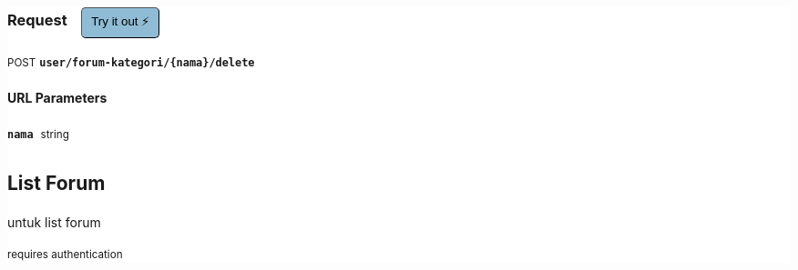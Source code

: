 
<div id="execution-results-POSTuser-forum-kategori--nama--delete" hidden>
    <blockquote>Received response<span id="execution-response-status-POSTuser-forum-kategori--nama--delete"></span>:</blockquote>
    <pre class="json"><code id="execution-response-content-POSTuser-forum-kategori--nama--delete"></code></pre>
</div>
<div id="execution-error-POSTuser-forum-kategori--nama--delete" hidden>
    <blockquote>Request failed with error:</blockquote>
    <pre><code id="execution-error-message-POSTuser-forum-kategori--nama--delete"></code></pre>
</div>
<form id="form-POSTuser-forum-kategori--nama--delete" data-method="POST" data-path="user/forum-kategori/{nama}/delete" data-authed="1" data-hasfiles="0" data-headers='{"Authorization":"Bearer {YOUR_AUTH_KEY}","Content-Type":"application\/json","Accept":"application\/json"}' onsubmit="event.preventDefault(); executeTryOut('POSTuser-forum-kategori--nama--delete', this);">
<h3>
    Request&nbsp;&nbsp;&nbsp;
        <button type="button" style="background-color: #8fbcd4; padding: 5px 10px; border-radius: 5px; border-width: thin;" id="btn-tryout-POSTuser-forum-kategori--nama--delete" onclick="tryItOut('POSTuser-forum-kategori--nama--delete');">Try it out ⚡</button>
    <button type="button" style="background-color: #c97a7e; padding: 5px 10px; border-radius: 5px; border-width: thin;" id="btn-canceltryout-POSTuser-forum-kategori--nama--delete" onclick="cancelTryOut('POSTuser-forum-kategori--nama--delete');" hidden>Cancel</button>&nbsp;&nbsp;
    <button type="submit" style="background-color: #6ac174; padding: 5px 10px; border-radius: 5px; border-width: thin;" id="btn-executetryout-POSTuser-forum-kategori--nama--delete" hidden>Send Request 💥</button>
    </h3>
<p>
<small class="badge badge-black">POST</small>
 <b><code>user/forum-kategori/{nama}/delete</code></b>
</p>
<p>
<label id="auth-POSTuser-forum-kategori--nama--delete" hidden>Authorization header: <b><code>Bearer </code></b><input type="text" name="Authorization" data-prefix="Bearer " data-endpoint="POSTuser-forum-kategori--nama--delete" data-component="header"></label>
</p>
<h4 class="fancy-heading-panel"><b>URL Parameters</b></h4>
<p>
<b><code>nama</code></b>&nbsp;&nbsp;<small>string</small>  &nbsp;
<input type="text" name="nama" data-endpoint="POSTuser-forum-kategori--nama--delete" data-component="url" required  hidden>
<br>
</p>
</form>


## List Forum
untuk list forum

<small class="badge badge-darkred">requires authentication</small>


